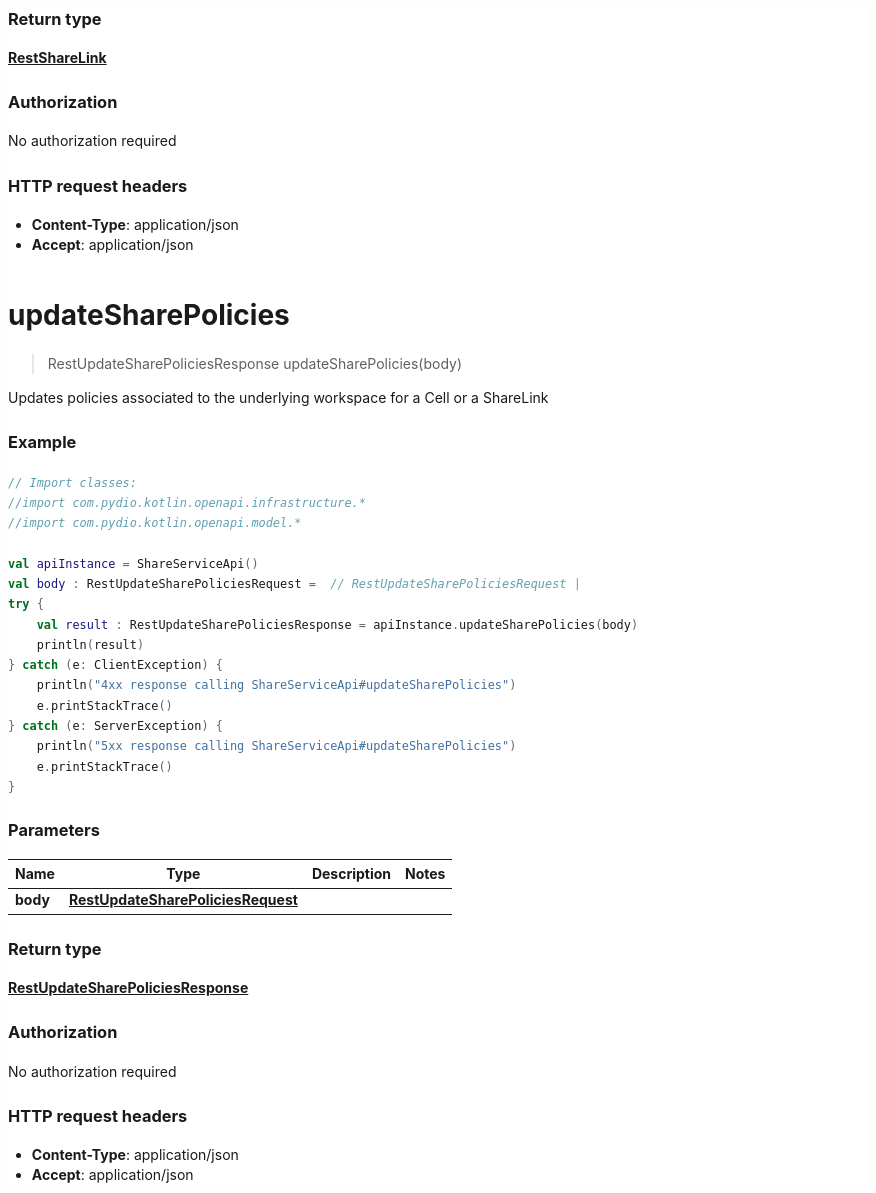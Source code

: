 ### Return type

[**RestShareLink**](RestShareLink.md)

### Authorization

No authorization required

### HTTP request headers

 - **Content-Type**: application/json
 - **Accept**: application/json

<a id="updateSharePolicies"></a>
# **updateSharePolicies**
> RestUpdateSharePoliciesResponse updateSharePolicies(body)

Updates policies associated to the underlying workspace for a Cell or a ShareLink

### Example
```kotlin
// Import classes:
//import com.pydio.kotlin.openapi.infrastructure.*
//import com.pydio.kotlin.openapi.model.*

val apiInstance = ShareServiceApi()
val body : RestUpdateSharePoliciesRequest =  // RestUpdateSharePoliciesRequest |
try {
    val result : RestUpdateSharePoliciesResponse = apiInstance.updateSharePolicies(body)
    println(result)
} catch (e: ClientException) {
    println("4xx response calling ShareServiceApi#updateSharePolicies")
    e.printStackTrace()
} catch (e: ServerException) {
    println("5xx response calling ShareServiceApi#updateSharePolicies")
    e.printStackTrace()
}
```

### Parameters
| Name | Type | Description  | Notes |
| ------------- | ------------- | ------------- | ------------- |
| **body** | [**RestUpdateSharePoliciesRequest**](RestUpdateSharePoliciesRequest.md)|  | |

### Return type

[**RestUpdateSharePoliciesResponse**](RestUpdateSharePoliciesResponse.md)

### Authorization

No authorization required

### HTTP request headers

 - **Content-Type**: application/json
 - **Accept**: application/json
